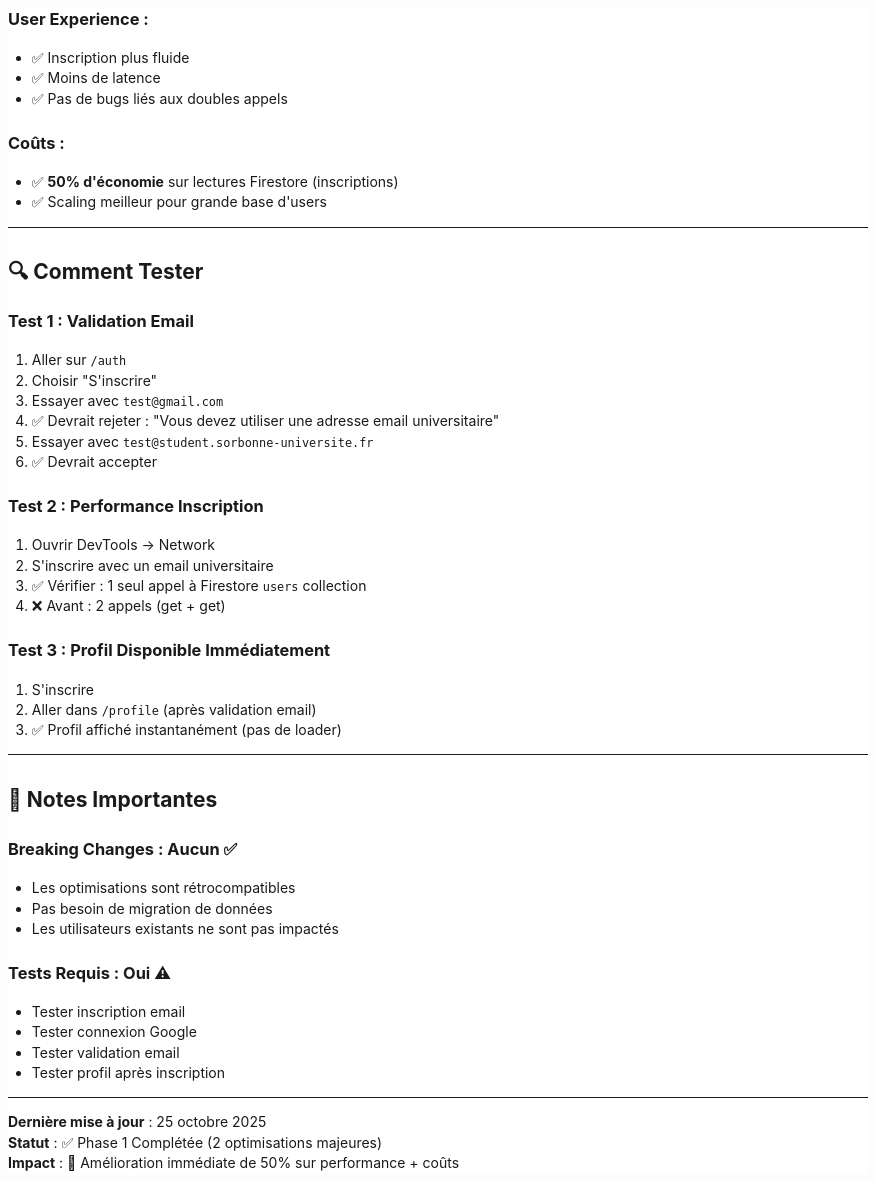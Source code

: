 ### **User Experience** :
- ✅ Inscription plus fluide
- ✅ Moins de latence
- ✅ Pas de bugs liés aux doubles appels

### **Coûts** :
- ✅ **50% d'économie** sur lectures Firestore (inscriptions)
- ✅ Scaling meilleur pour grande base d'users

---

## 🔍 Comment Tester

### **Test 1 : Validation Email**
1. Aller sur `/auth`
2. Choisir "S'inscrire"
3. Essayer avec `test@gmail.com`
4. ✅ Devrait rejeter : "Vous devez utiliser une adresse email universitaire"
5. Essayer avec `test@student.sorbonne-universite.fr`
6. ✅ Devrait accepter

### **Test 2 : Performance Inscription**
1. Ouvrir DevTools → Network
2. S'inscrire avec un email universitaire
3. ✅ Vérifier : 1 seul appel à Firestore `users` collection
4. ❌ Avant : 2 appels (get + get)

### **Test 3 : Profil Disponible Immédiatement**
1. S'inscrire
2. Aller dans `/profile` (après validation email)
3. ✅ Profil affiché instantanément (pas de loader)

---

## 📝 Notes Importantes

### **Breaking Changes** : Aucun ✅
- Les optimisations sont rétrocompatibles
- Pas besoin de migration de données
- Les utilisateurs existants ne sont pas impactés

### **Tests Requis** : Oui ⚠️
- Tester inscription email
- Tester connexion Google
- Tester validation email
- Tester profil après inscription

---

**Dernière mise à jour** : 25 octobre 2025  
**Statut** : ✅ Phase 1 Complétée (2 optimisations majeures)  
**Impact** : 🚀 Amélioration immédiate de 50% sur performance + coûts

